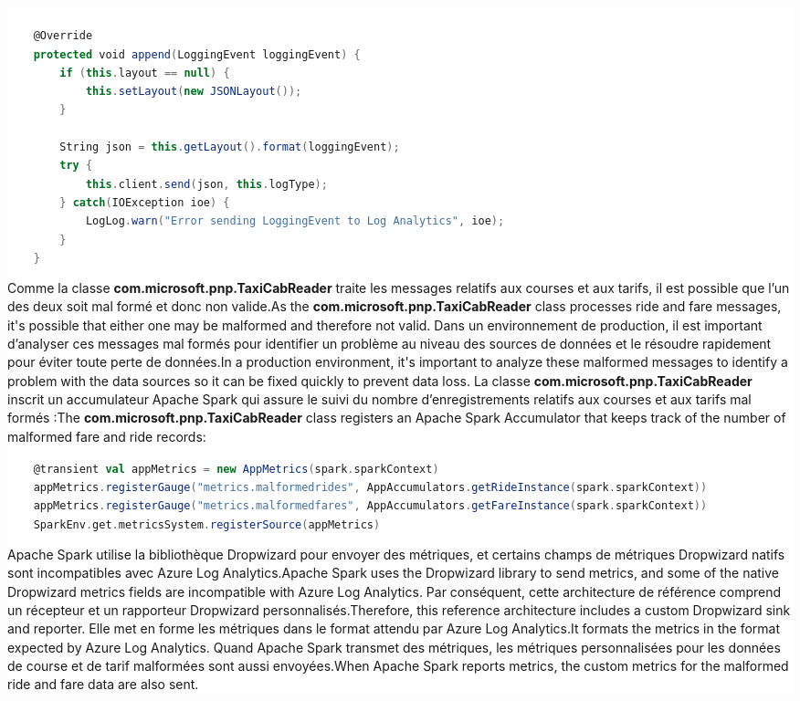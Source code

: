 ```scala

    @Override
    protected void append(LoggingEvent loggingEvent) {
        if (this.layout == null) {
            this.setLayout(new JSONLayout());
        }

        String json = this.getLayout().format(loggingEvent);
        try {
            this.client.send(json, this.logType);
        } catch(IOException ioe) {
            LogLog.warn("Error sending LoggingEvent to Log Analytics", ioe);
        }
    }

```

<span data-ttu-id="5db6c-195">Comme la classe **com.microsoft.pnp.TaxiCabReader** traite les messages relatifs aux courses et aux tarifs, il est possible que l’un des deux soit mal formé et donc non valide.</span><span class="sxs-lookup"><span data-stu-id="5db6c-195">As the **com.microsoft.pnp.TaxiCabReader** class processes ride and fare messages, it's possible that either one may be malformed and therefore not valid.</span></span> <span data-ttu-id="5db6c-196">Dans un environnement de production, il est important d’analyser ces messages mal formés pour identifier un problème au niveau des sources de données et le résoudre rapidement pour éviter toute perte de données.</span><span class="sxs-lookup"><span data-stu-id="5db6c-196">In a production environment, it's important to analyze these malformed messages to identify a problem with the data sources so it can be fixed quickly to prevent data loss.</span></span> <span data-ttu-id="5db6c-197">La classe **com.microsoft.pnp.TaxiCabReader** inscrit un accumulateur Apache Spark qui assure le suivi du nombre d’enregistrements relatifs aux courses et aux tarifs mal formés :</span><span class="sxs-lookup"><span data-stu-id="5db6c-197">The **com.microsoft.pnp.TaxiCabReader** class registers an Apache Spark Accumulator that keeps track of the number of malformed fare and ride records:</span></span>

```scala
    @transient val appMetrics = new AppMetrics(spark.sparkContext)
    appMetrics.registerGauge("metrics.malformedrides", AppAccumulators.getRideInstance(spark.sparkContext))
    appMetrics.registerGauge("metrics.malformedfares", AppAccumulators.getFareInstance(spark.sparkContext))
    SparkEnv.get.metricsSystem.registerSource(appMetrics)
```

<span data-ttu-id="5db6c-198">Apache Spark utilise la bibliothèque Dropwizard pour envoyer des métriques, et certains champs de métriques Dropwizard natifs sont incompatibles avec Azure Log Analytics.</span><span class="sxs-lookup"><span data-stu-id="5db6c-198">Apache Spark uses the Dropwizard library to send metrics, and some of the native Dropwizard metrics fields are incompatible with Azure Log Analytics.</span></span> <span data-ttu-id="5db6c-199">Par conséquent, cette architecture de référence comprend un récepteur et un rapporteur Dropwizard personnalisés.</span><span class="sxs-lookup"><span data-stu-id="5db6c-199">Therefore, this reference architecture includes a custom Dropwizard sink and reporter.</span></span> <span data-ttu-id="5db6c-200">Elle met en forme les métriques dans le format attendu par Azure Log Analytics.</span><span class="sxs-lookup"><span data-stu-id="5db6c-200">It formats the metrics in the format expected by Azure Log Analytics.</span></span> <span data-ttu-id="5db6c-201">Quand Apache Spark transmet des métriques, les métriques personnalisées pour les données de course et de tarif malformées sont aussi envoyées.</span><span class="sxs-lookup"><span data-stu-id="5db6c-201">When Apache Spark reports metrics, the custom metrics for the malformed ride and fare data are also sent.</span></span>
